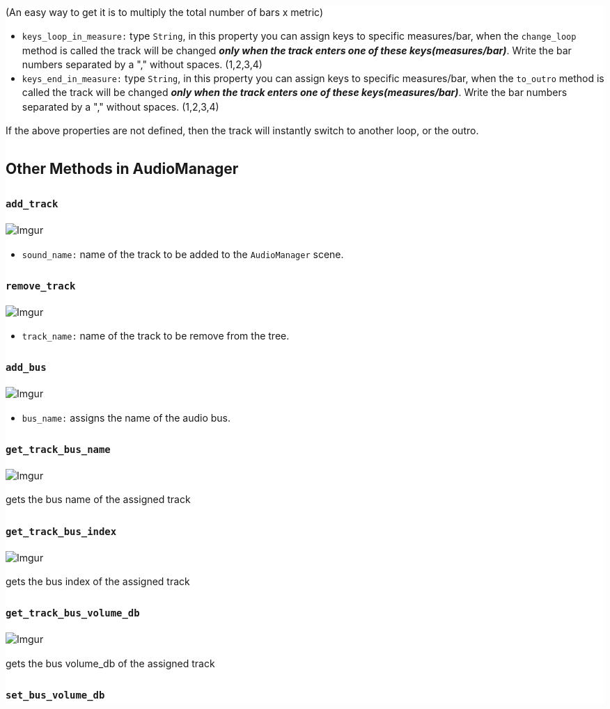 (An easy way to get it is to multiply the total number of bars x metric)

- `keys_loop_in_measure:` type `String`, in this property you can assign keys to specific measures/bar, when the `change_loop` method is called the track will be changed ***only when the track enters one of these keys(measures/bar)***. Write the bar numbers separated by a "," without spaces. (1,2,3,4)
- `keys_end_in_measure:` type `String`, in this property you can assign keys to specific measures/bar, when the `to_outro` method is called the track will be changed ***only when the track enters one of these keys(measures/bar)***. Write the bar numbers separated by a "," without spaces. (1,2,3,4)

If the above properties are not defined, then the track will instantly switch to another loop, or the outro.

## Other Methods in AudioManager

### `add_track`

![Imgur](https://i.imgur.com/oGFV4Zb.png)

- `sound_name:` name of the track to be added to the `AudioManager` scene.

### `remove_track`

![Imgur](https://i.imgur.com/sIOlaPB.png)

- `track_name:` name of the track to be remove from the tree.

### `add_bus`

![Imgur](https://i.imgur.com/1itXEeC.png)

- `bus_name:` assigns the name of the audio bus.

### `get_track_bus_name`

![Imgur](https://i.imgur.com/YYdGpjh.png)

gets the bus name of the assigned track

### `get_track_bus_index`

![Imgur](https://i.imgur.com/6FGnVXF.png)

gets the bus index of the assigned track

### `get_track_bus_volume_db`

![Imgur](https://i.imgur.com/MLo4jiO.png)

gets the bus volume_db of the assigned track

### `set_bus_volume_db`
